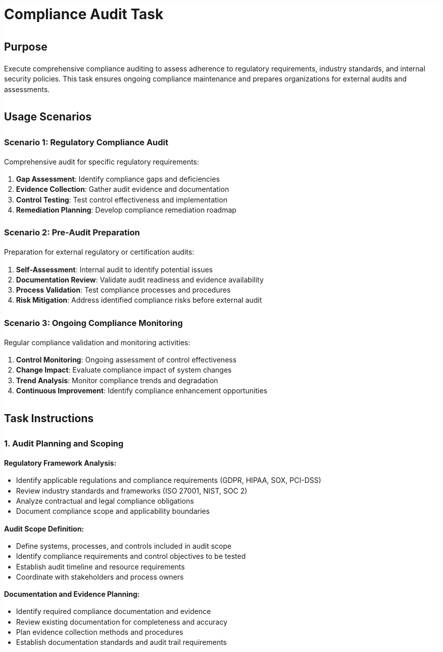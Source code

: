 # Compliance Audit Task

## Purpose

Execute comprehensive compliance auditing to assess adherence to regulatory requirements, industry standards, and internal security policies. This task ensures ongoing compliance maintenance and prepares organizations for external audits and assessments.

## Usage Scenarios

### Scenario 1: Regulatory Compliance Audit
Comprehensive audit for specific regulatory requirements:
1. **Gap Assessment**: Identify compliance gaps and deficiencies
2. **Evidence Collection**: Gather audit evidence and documentation
3. **Control Testing**: Test control effectiveness and implementation
4. **Remediation Planning**: Develop compliance remediation roadmap

### Scenario 2: Pre-Audit Preparation
Preparation for external regulatory or certification audits:
1. **Self-Assessment**: Internal audit to identify potential issues
2. **Documentation Review**: Validate audit readiness and evidence availability
3. **Process Validation**: Test compliance processes and procedures
4. **Risk Mitigation**: Address identified compliance risks before external audit

### Scenario 3: Ongoing Compliance Monitoring
Regular compliance validation and monitoring activities:
1. **Control Monitoring**: Ongoing assessment of control effectiveness
2. **Change Impact**: Evaluate compliance impact of system changes
3. **Trend Analysis**: Monitor compliance trends and degradation
4. **Continuous Improvement**: Identify compliance enhancement opportunities

## Task Instructions

### 1. Audit Planning and Scoping

**Regulatory Framework Analysis:**
- Identify applicable regulations and compliance requirements (GDPR, HIPAA, SOX, PCI-DSS)
- Review industry standards and frameworks (ISO 27001, NIST, SOC 2)
- Analyze contractual and legal compliance obligations
- Document compliance scope and applicability boundaries

**Audit Scope Definition:**
- Define systems, processes, and controls included in audit scope
- Identify compliance requirements and control objectives to be tested
- Establish audit timeline and resource requirements
- Coordinate with stakeholders and process owners

**Documentation and Evidence Planning:**
- Identify required compliance documentation and evidence
- Review existing documentation for completeness and accuracy
- Plan evidence collection methods and procedures
- Establish documentation standards and audit trail requirements
